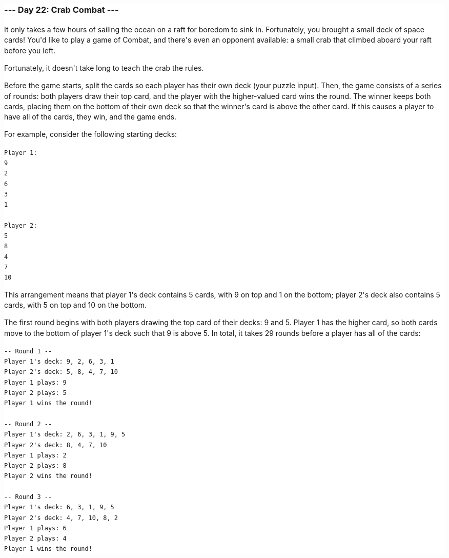 ﻿### --- Day 22: Crab Combat ---

It only takes a few hours of sailing the ocean on a raft for boredom to 
sink in. Fortunately, you brought a small deck of space cards! You'd like
to play a game of Combat, and there's even an opponent available: a small 
crab that climbed aboard your raft before you left.

Fortunately, it doesn't take long to teach the crab the rules.

Before the game starts, split the cards so each player has their own deck
(your puzzle input). Then, the game consists of a series of rounds: both 
players draw their top card, and the player with the higher-valued card
wins the round. The winner keeps both cards, placing them on the bottom of
their own deck so that the winner's card is above the other card. If this
causes a player to have all of the cards, they win, and the game ends.

For example, consider the following starting decks:

	Player 1:
	9
	2
	6
	3
	1

	Player 2:
	5
	8
	4
	7
	10

This arrangement means that player 1's deck contains 5 cards, with 9 on top 
and 1 on the bottom; player 2's deck also contains 5 cards, with 5 on top
and 10 on the bottom.

The first round begins with both players drawing the top card of their 
decks: 9 and 5. Player 1 has the higher card, so both cards move to the 
bottom of player 1's deck such that 9 is above 5. In total, it takes 29 
rounds before a player has all of the cards:

	-- Round 1 --
	Player 1's deck: 9, 2, 6, 3, 1
	Player 2's deck: 5, 8, 4, 7, 10
	Player 1 plays: 9
	Player 2 plays: 5
	Player 1 wins the round!

	-- Round 2 --
	Player 1's deck: 2, 6, 3, 1, 9, 5
	Player 2's deck: 8, 4, 7, 10
	Player 1 plays: 2
	Player 2 plays: 8
	Player 2 wins the round!

	-- Round 3 --
	Player 1's deck: 6, 3, 1, 9, 5
	Player 2's deck: 4, 7, 10, 8, 2
	Player 1 plays: 6
	Player 2 plays: 4
	Player 1 wins the round!
